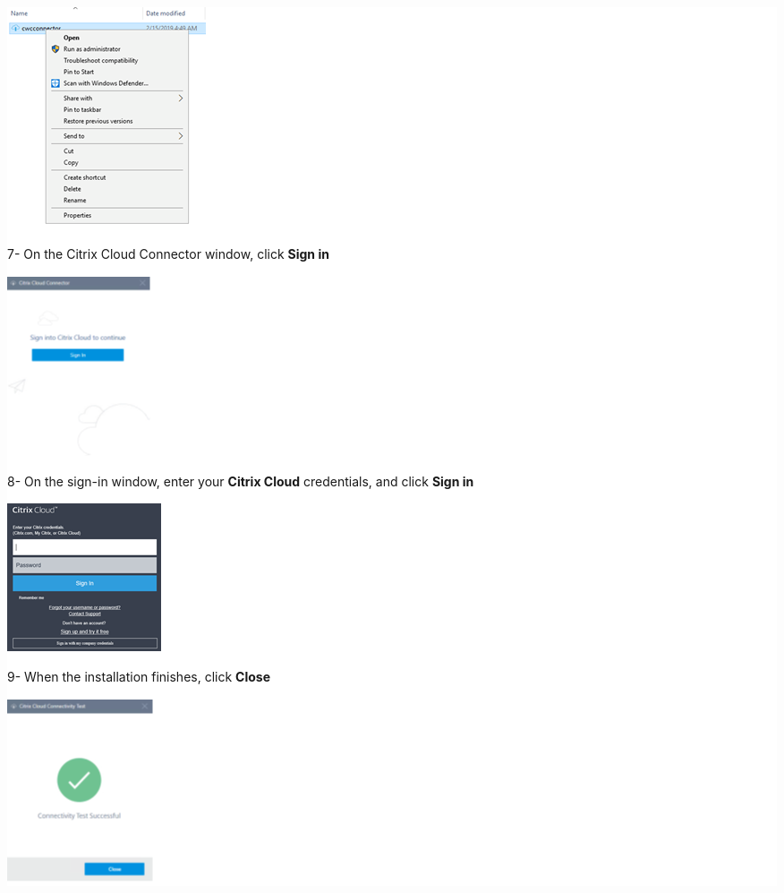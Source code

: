 [![CSP-Image-069](/en-us/tech-zone/design/media/reference-architectures_csp-cvads-aad_069.png)](/en-us/tech-zone/design/media/reference-architectures_csp-cvads-aad_069.png)

7- On the Citrix Cloud Connector window, click **Sign in**

[![CSP-Image-070](/en-us/tech-zone/design/media/reference-architectures_csp-cvads-aad_070.png)](/en-us/tech-zone/design/media/reference-architectures_csp-cvads-aad_070.png)

8- On the sign-in window, enter your **Citrix Cloud** credentials, and click **Sign in**

[![CSP-Image-071](/en-us/tech-zone/design/media/reference-architectures_csp-cvads-aad_071.png)](/en-us/tech-zone/design/media/reference-architectures_csp-cvads-aad_071.png)

9- When the installation finishes, click **Close**

[![CSP-Image-072](/en-us/tech-zone/design/media/reference-architectures_csp-cvads-aad_072.png)](/en-us/tech-zone/design/media/reference-architectures_csp-cvads-aad_072.png)
